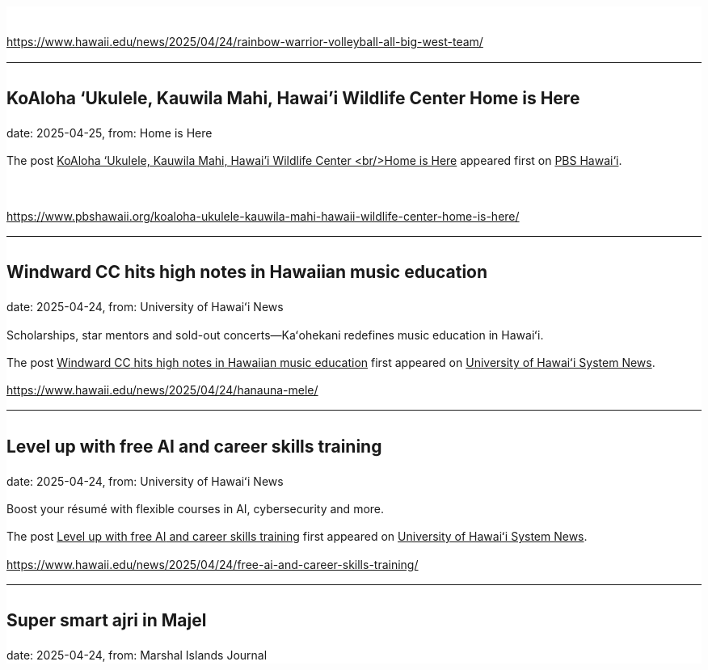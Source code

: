<br> 

<https://www.hawaii.edu/news/2025/04/24/rainbow-warrior-volleyball-all-big-west-team/>

---

## KoAloha ‘Ukulele, Kauwila Mahi, Hawai’i Wildlife Center Home is Here

date: 2025-04-25, from: Home is Here

<p>The post <a href="https://www.pbshawaii.org/koaloha-ukulele-kauwila-mahi-hawaii-wildlife-center-home-is-here/">KoAloha &#8216;Ukulele, Kauwila Mahi, Hawai&#8217;i Wildlife Center &lt;br/&gt;Home is Here</a> appeared first on <a href="https://www.pbshawaii.org">PBS Hawai‘i</a>.</p>
 

<br> 

<https://www.pbshawaii.org/koaloha-ukulele-kauwila-mahi-hawaii-wildlife-center-home-is-here/>

---

## Windward CC hits high notes in Hawaiian music education

date: 2025-04-24, from: University of Hawaiʻi News

<p>Scholarships, star mentors and sold-out concerts—<span aria-label="Kaohekani">Ka&#699;ohekani</span> redefines music education in <span aria-label="Hawaii">Hawai&#699;i</span>.</p>
The post <a href="https://www.hawaii.edu/news/2025/04/24/hanauna-mele/">Windward <abbr>CC</abbr> hits high notes in Hawaiian music education</a> first appeared on <a href="https://www.hawaii.edu/news">University of Hawaiʻi System News</a>. 

<br> 

<https://www.hawaii.edu/news/2025/04/24/hanauna-mele/>

---

## Level up with free AI and career skills training

date: 2025-04-24, from: University of Hawaiʻi News

<p>Boost your résumé with flexible courses in AI, cybersecurity and more.</p>
The post <a href="https://www.hawaii.edu/news/2025/04/24/free-ai-and-career-skills-training/">Level up with free <abbr>AI</abbr> and career skills training</a> first appeared on <a href="https://www.hawaii.edu/news">University of Hawaiʻi System News</a>. 

<br> 

<https://www.hawaii.edu/news/2025/04/24/free-ai-and-career-skills-training/>

---

## Super smart ajri in Majel

date: 2025-04-24, from: Marshal Islands Journal
